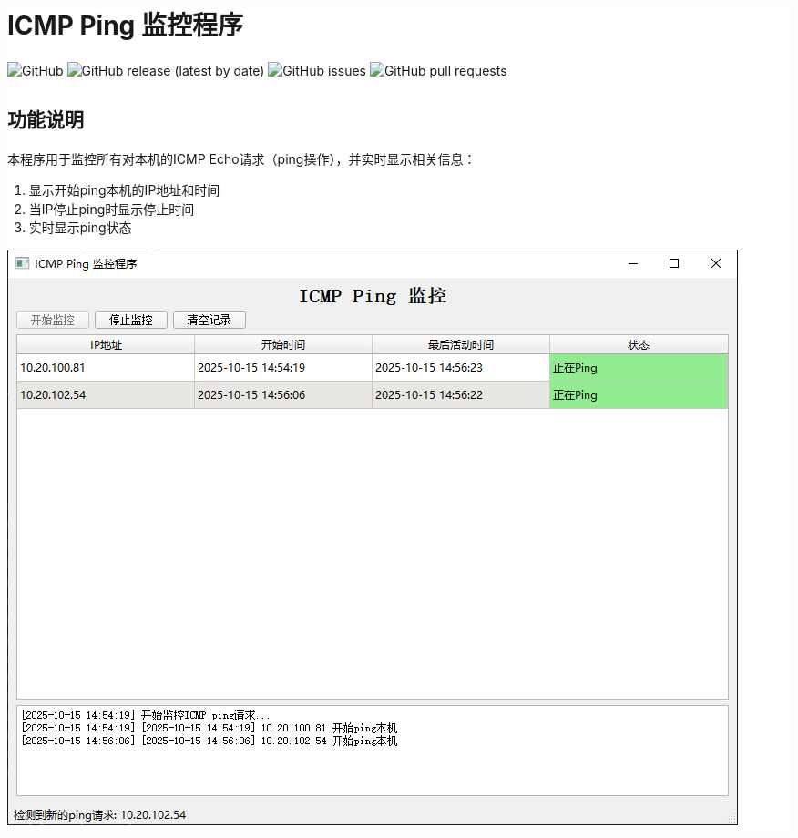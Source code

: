 # ICMP Ping 监控程序

![GitHub](https://img.shields.io/github/license/hyang0/icmp-monitor)
![GitHub release (latest by date)](https://img.shields.io/github/v/release/hyang0/icmp-monitor)
![GitHub issues](https://img.shields.io/github/issues/hyang0/icmp-monitor)
![GitHub pull requests](https://img.shields.io/github/issues-pr/hyang0/icmp-monitor)

## 功能说明

本程序用于监控所有对本机的ICMP Echo请求（ping操作），并实时显示相关信息：
1. 显示开始ping本机的IP地址和时间
2. 当IP停止ping时显示停止时间
3. 实时显示ping状态

![](./img/screenshot.png)
